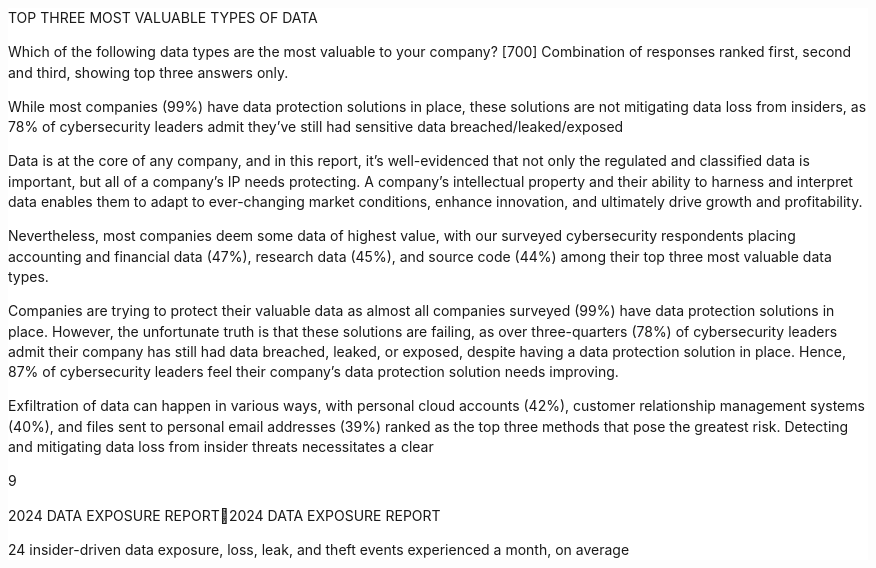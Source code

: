 TOP THREE MOST VALUABLE TYPES OF DATA 

Which of the following data types are the most valuable 
to your company? \[700] Combination of responses ranked 
first, second and third, showing top three answers only.

While most companies (99%) have data protection 
solutions in place, these solutions are not 
mitigating data loss from insiders, as 78% of 
cybersecurity leaders admit they’ve still had 
sensitive data breached/leaked/exposed 

Data is at the core of any company, and in 
this report, it’s well\-evidenced that not only 
the regulated and classified data is important, 
but all of a company’s IP needs protecting. A 
company’s intellectual property and their ability 
to harness and interpret data enables them 
to adapt to ever\-changing market conditions, 
enhance innovation, and ultimately drive 
growth and profitability.

Nevertheless, most companies deem some 
data of highest value, with our surveyed 
cybersecurity respondents placing accounting 
and financial data (47%), research data (45%), 
and source code (44%) among their top three 
most valuable data types. 

Companies are trying to protect their 
valuable data as almost all companies 
surveyed (99%) have data protection 
solutions in place. However, the unfortunate 
truth is that these solutions are failing, as 
over three\-quarters (78%) of cybersecurity 
leaders admit their company has still had 
data breached, leaked, or exposed, despite 
having a data protection solution in place. 
Hence, 87% of cybersecurity leaders feel 
their company’s data protection solution 
needs improving. 

Exfiltration of data can happen in various ways, 
with personal cloud accounts (42%), customer 
relationship management systems (40%), and 
files sent to personal email addresses (39%) 
ranked as the top three methods that pose the 
greatest risk. Detecting and mitigating data 
loss from insider threats necessitates a clear 

9

2024 DATA EXPOSURE REPORT2024 DATA EXPOSURE REPORT

 24 insider\-driven data exposure, 
loss, leak, and theft events 
experienced a month, on average

